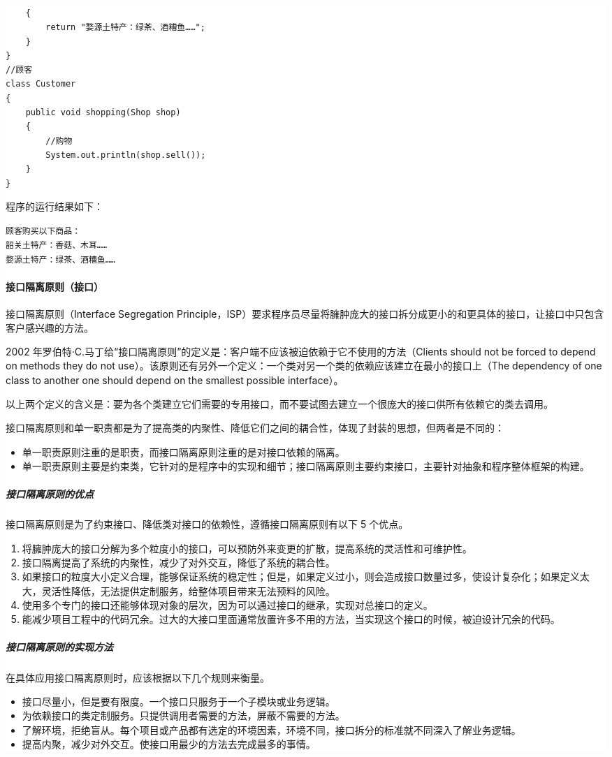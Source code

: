 ```
    {
        return "婺源土特产：绿茶、酒糟鱼……"; 
    }
} 
//顾客
class Customer
{
    public void shopping(Shop shop)
    {
        //购物
        System.out.println(shop.sell()); 
    }
} 
```

程序的运行结果如下：

```
顾客购买以下商品：
韶关土特产：香菇、木耳……
婺源土特产：绿茶、酒糟鱼……
```

#### 接口隔离原则（接口）

接口隔离原则（Interface Segregation Principle，ISP）要求程序员尽量将臃肿庞大的接口拆分成更小的和更具体的接口，让接口中只包含客户感兴趣的方法。

2002 年罗伯特·C.马丁给“接口隔离原则”的定义是：客户端不应该被迫依赖于它不使用的方法（Clients should not be forced to depend on methods they do not use）。该原则还有另外一个定义：一个类对另一个类的依赖应该建立在最小的接口上（The dependency of one class to another one should depend on the smallest possible interface）。

以上两个定义的含义是：要为各个类建立它们需要的专用接口，而不要试图去建立一个很庞大的接口供所有依赖它的类去调用。

接口隔离原则和单一职责都是为了提高类的内聚性、降低它们之间的耦合性，体现了封装的思想，但两者是不同的：

- 单一职责原则注重的是职责，而接口隔离原则注重的是对接口依赖的隔离。
- 单一职责原则主要是约束类，它针对的是程序中的实现和细节；接口隔离原则主要约束接口，主要针对抽象和程序整体框架的构建。

##### 接口隔离原则的优点

接口隔离原则是为了约束接口、降低类对接口的依赖性，遵循接口隔离原则有以下 5 个优点。

1. 将臃肿庞大的接口分解为多个粒度小的接口，可以预防外来变更的扩散，提高系统的灵活性和可维护性。
2. 接口隔离提高了系统的内聚性，减少了对外交互，降低了系统的耦合性。
3. 如果接口的粒度大小定义合理，能够保证系统的稳定性；但是，如果定义过小，则会造成接口数量过多，使设计复杂化；如果定义太大，灵活性降低，无法提供定制服务，给整体项目带来无法预料的风险。
4. 使用多个专门的接口还能够体现对象的层次，因为可以通过接口的继承，实现对总接口的定义。
5. 能减少项目工程中的代码冗余。过大的大接口里面通常放置许多不用的方法，当实现这个接口的时候，被迫设计冗余的代码。

##### 接口隔离原则的实现方法

在具体应用接口隔离原则时，应该根据以下几个规则来衡量。

- 接口尽量小，但是要有限度。一个接口只服务于一个子模块或业务逻辑。
- 为依赖接口的类定制服务。只提供调用者需要的方法，屏蔽不需要的方法。
- 了解环境，拒绝盲从。每个项目或产品都有选定的环境因素，环境不同，接口拆分的标准就不同深入了解业务逻辑。
- 提高内聚，减少对外交互。使接口用最少的方法去完成最多的事情。
